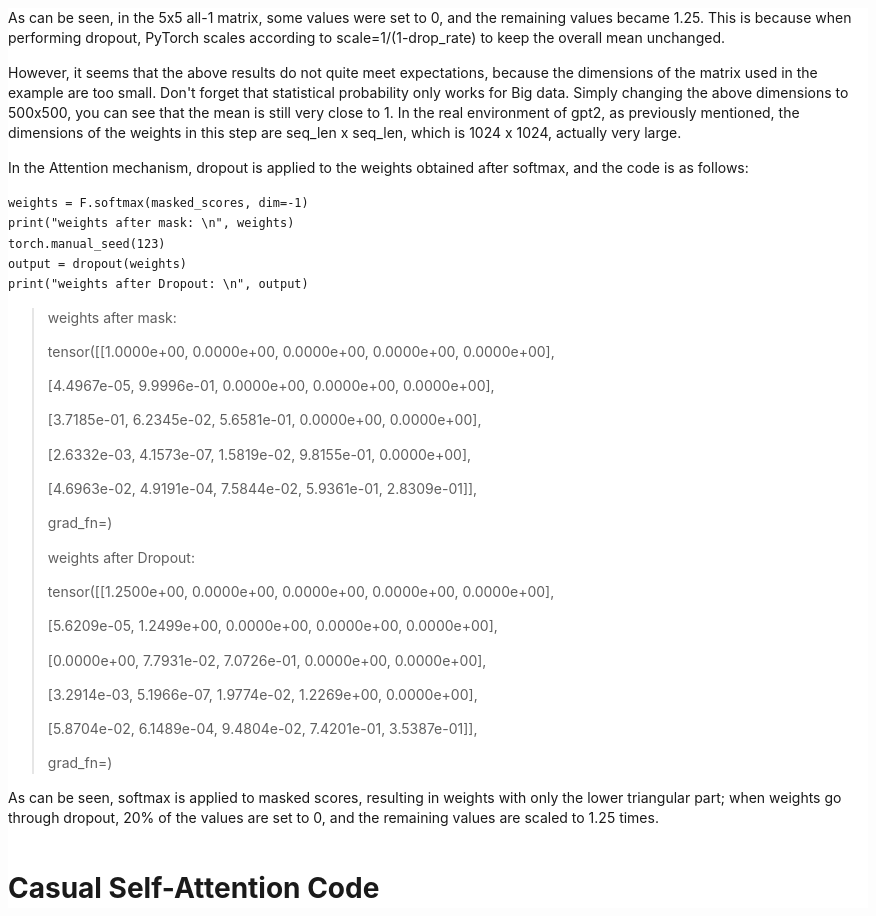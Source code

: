 As can be seen, in the 5x5 all-1 matrix, some values were set to 0, and the remaining values became 1.25. This is because when performing dropout, PyTorch scales according to scale=1/(1-drop_rate) to keep the overall mean unchanged.

However, it seems that the above results do not quite meet expectations, because the dimensions of the matrix used in the example are too small. Don't forget that statistical probability only works for Big data. Simply changing the above dimensions to 500x500, you can see that the mean is still very close to 1. In the real environment of gpt2, as previously mentioned, the dimensions of the weights in this step are seq_len x seq_len, which is 1024 x 1024, actually very large.

In the Attention mechanism, dropout is applied to the weights obtained after softmax, and the code is as follows:

```
weights = F.softmax(masked_scores, dim=-1)
print("weights after mask: \n", weights)
torch.manual_seed(123)
output = dropout(weights)
print("weights after Dropout: \n", output)
```

> weights after mask:
>
> tensor([[1.0000e+00, 0.0000e+00, 0.0000e+00, 0.0000e+00, 0.0000e+00],
>
> [4.4967e-05, 9.9996e-01, 0.0000e+00, 0.0000e+00, 0.0000e+00],
>
> [3.7185e-01, 6.2345e-02, 5.6581e-01, 0.0000e+00, 0.0000e+00],
>
> [2.6332e-03, 4.1573e-07, 1.5819e-02, 9.8155e-01, 0.0000e+00],
>
> [4.6963e-02, 4.9191e-04, 7.5844e-02, 5.9361e-01, 2.8309e-01]],
>
> grad_fn=<SoftmaxBackward0>)
>
> weights after Dropout:
>
> tensor([[1.2500e+00, 0.0000e+00, 0.0000e+00, 0.0000e+00, 0.0000e+00],
>
> [5.6209e-05, 1.2499e+00, 0.0000e+00, 0.0000e+00, 0.0000e+00],
>
> [0.0000e+00, 7.7931e-02, 7.0726e-01, 0.0000e+00, 0.0000e+00],
>
> [3.2914e-03, 5.1966e-07, 1.9774e-02, 1.2269e+00, 0.0000e+00],
>
> [5.8704e-02, 6.1489e-04, 9.4804e-02, 7.4201e-01, 3.5387e-01]],
>
> grad_fn=<MulBackward0>)

As can be seen, softmax is applied to masked scores, resulting in weights with only the lower triangular part; when weights go through dropout, 20% of the values are set to 0, and the remaining values are scaled to 1.25 times.

# Casual Self-Attention Code
